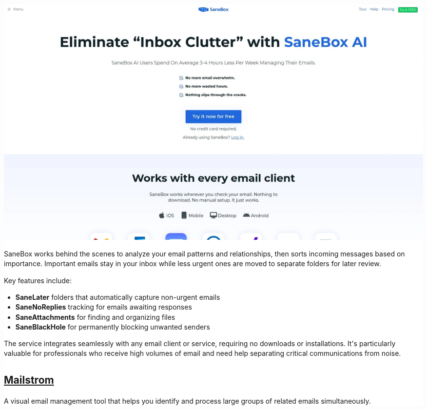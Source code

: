 ![SaneBox Screenshot](image/sanebox.webp)


SaneBox works behind the scenes to analyze your email patterns and relationships, then sorts incoming messages based on importance. Important emails stay in your inbox while less urgent ones are moved to separate folders for later review.

Key features include:
- **SaneLater** folders that automatically capture non-urgent emails
- **SaneNoReplies** tracking for emails awaiting responses
- **SaneAttachments** for finding and organizing files
- **SaneBlackHole** for permanently blocking unwanted senders

The service integrates seamlessly with any email client or service, requiring no downloads or installations. It's particularly valuable for professionals who receive high volumes of email and need help separating critical communications from noise.

## **[Mailstrom](https://mailstrom.co)**

A visual email management tool that helps you identify and process large groups of related emails simultaneously.
